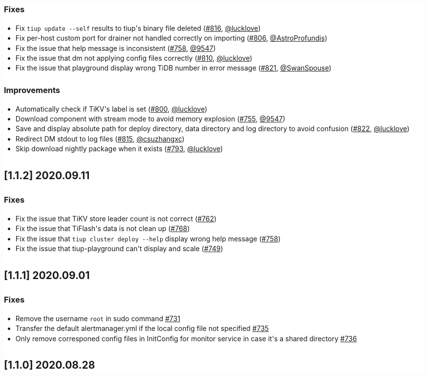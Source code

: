### Fixes

- Fix `tiup update --self` results to tiup's binary file deleted ([#816](https://github.com/pingcap/tiup/pull/816), [@lucklove](https://github.com/lucklove))
- Fix per-host custom port for drainer not handled correctly on importing ([#806](https://github.com/pingcap/tiup/pull/806), [@AstroProfundis](https://github.com/AstroProfundis))
- Fix the issue that help message is inconsistent ([#758](https://github.com/pingcap/tiup/pull/758), [@9547](https://github.com/9547))
- Fix the issue that dm not applying config files correctly ([#810](https://github.com/pingcap/tiup/pull/810), [@lucklove](https://github.com/lucklove))
- Fix the issue that playground display wrong TiDB number in error message ([#821](https://github.com/pingcap/tiup/pull/821), [@SwanSpouse](https://github.com/SwanSpouse))

### Improvements

- Automatically check if TiKV's label is set ([#800](https://github.com/pingcap/tiup/pull/800), [@lucklove](https://github.com/lucklove))
- Download component with stream mode to avoid memory explosion ([#755](https://github.com/pingcap/tiup/pull/755), [@9547](https://github.com/9547))
- Save and display absolute path for deploy directory, data directory and log directory to avoid confusion ([#822](https://github.com/pingcap/tiup/pull/822), [@lucklove](https://github.com/lucklove))
- Redirect DM stdout to log files ([#815](https://github.com/pingcap/tiup/pull/815), [@csuzhangxc](https://github.com/csuzhangxc))
- Skip download nightly package when it exists ([#793](https://github.com/pingcap/tiup/pull/793), [@lucklove](https://github.com/lucklove))

## [1.1.2] 2020.09.11

### Fixes

- Fix the issue that TiKV store leader count is not correct ([#762](https://github.com/pingcap/tiup/pull/762))
- Fix the issue that TiFlash's data is not clean up ([#768](https://github.com/pingcap/tiup/pull/768))
- Fix the issue that `tiup cluster deploy --help` display wrong help message ([#758](https://github.com/pingcap/tiup/pull/758))
- Fix the issue that tiup-playground can't display and scale ([#749](https://github.com/pingcap/tiup/pull/749))

## [1.1.1] 2020.09.01

### Fixes

- Remove the username `root` in sudo command [#731](https://github.com/pingcap/tiup/issues/731)
- Transfer the default alertmanager.yml if the local config file not specified [#735](https://github.com/pingcap/tiup/issues/735)
- Only remove corresponed config files in InitConfig for monitor service in case it's a shared directory [#736](https://github.com/pingcap/tiup/issues/736)

## [1.1.0] 2020.08.28
